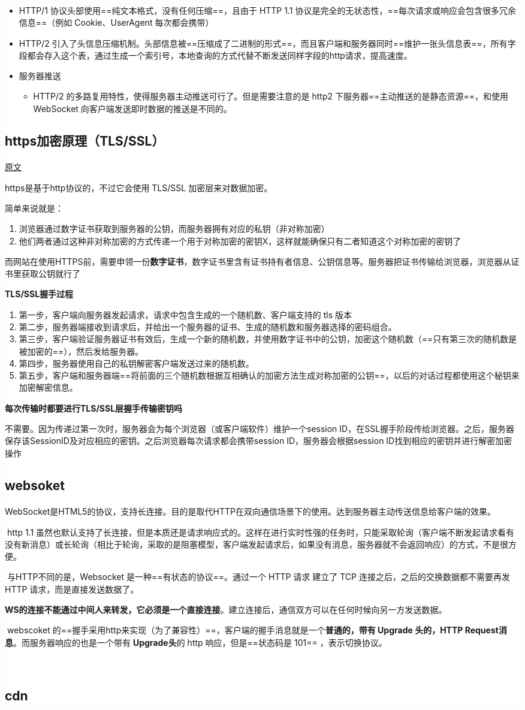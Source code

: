   - HTTP/1 协议头部使用==纯文本格式，没有任何压缩==，且由于 HTTP 1.1 协议是完全的无状态性，==每次请求或响应会包含很多冗余信息==（例如 Cookie、UserAgent 每次都会携带）
  - HTTP/2 引入了头信息压缩机制。头部信息被==压缩成了二进制的形式==，而且客户端和服务器同时==维护一张头信息表==，所有字段都会存入这个表，通过生成一个索引号，本地查询的方式代替不断发送同样字段的http请求，提高速度。
- 服务器推送

  - HTTP/2 的多路复用特性，使得服务器主动推送可行了。但是需要注意的是 http2 下服务器==主动推送的是静态资源==，和使用 WebSocket 向客户端发送即时数据的推送是不同的。



## https加密原理（TLS/SSL）

[原文](https://zhuanlan.zhihu.com/p/43789231)

https是基于http协议的，不过它会使用 TLS/SSL 加密层来对数据加密。

简单来说就是：

1. 浏览器通过数字证书获取到服务器的公钥，而服务器拥有对应的私钥（非对称加密）
2. 他们两者通过这种非对称加密的方式传递一个用于对称加密的密钥X，这样就能确保只有二者知道这个对称加密的密钥了

​	而网站在使用HTTPS前，需要申领一份**数字证书**，数字证书里含有证书持有者信息、公钥信息等。服务器把证书传输给浏览器，浏览器从证书里获取公钥就行了



**TLS/SSL握手过程**

1. 第一步，客户端向服务器发起请求，请求中包含生成的一个随机数、客户端支持的 tls 版本
2. 第二步，服务器端接收到请求后，并给出一个服务器的证书、生成的随机数和服务器选择的密码组合。
3. 第三步，客户端验证服务器证书有效后，生成一个新的随机数，并使用数字证书中的公钥，加密这个随机数（==只有第三次的随机数是被加密的==），然后发给服务器。
4. 第四步，服务器使用自己的私钥解密客户端发送过来的随机数。
5. 第五步，客户端和服务器端==将前面的三个随机数根据互相确认的加密方法生成对称加密的公钥==，以后的对话过程都使用这个秘钥来加密解密信息。



**每次传输时都要进行TLS/SSL层握手传输密钥吗**

​	不需要。因为传递过第一次时，服务器会为每个浏览器（或客户端软件）维护一个session ID，在SSL握手阶段传给浏览器。之后，服务器保存该SessionID及对应相应的密钥。之后浏览器每次请求都会携带session ID，服务器会根据session ID找到相应的密钥并进行解密加密操作



## websoket

​	WebSocket是HTML5的协议，支持长连接。目的是取代HTTP在双向通信场景下的使用。达到服务器主动传送信息给客户端的效果。

​	http 1.1 虽然也默认支持了长连接，但是本质还是请求响应式的。这样在进行实时性强的任务时，只能采取轮询（客户端不断发起请求看有没有新消息）或长轮询（相比于轮询，采取的是阻塞模型，客户端发起请求后，如果没有消息，服务器就不会返回响应）的方式，不是很方便。

​	与HTTP不同的是，Websocket 是一种==有状态的协议==。通过一个 HTTP 请求 建立了 TCP 连接之后，之后的交换数据都不需要再发 HTTP 请求，而是直接发送数据了。

​	**WS的连接不能通过中间人来转发，它必须是一个直接连接**。建立连接后，通信双方可以在任何时候向另一方发送数据。

​	webscoket 的==握手采用http来实现（为了兼容性）==，客户端的握手消息就是一个**普通的，带有 Upgrade 头的，HTTP Request消息**。而服务器响应的也是一个带有 **Upgrade头**的 http 响应，但是==状态码是 101== ，表示切换协议。

​	

## cdn
